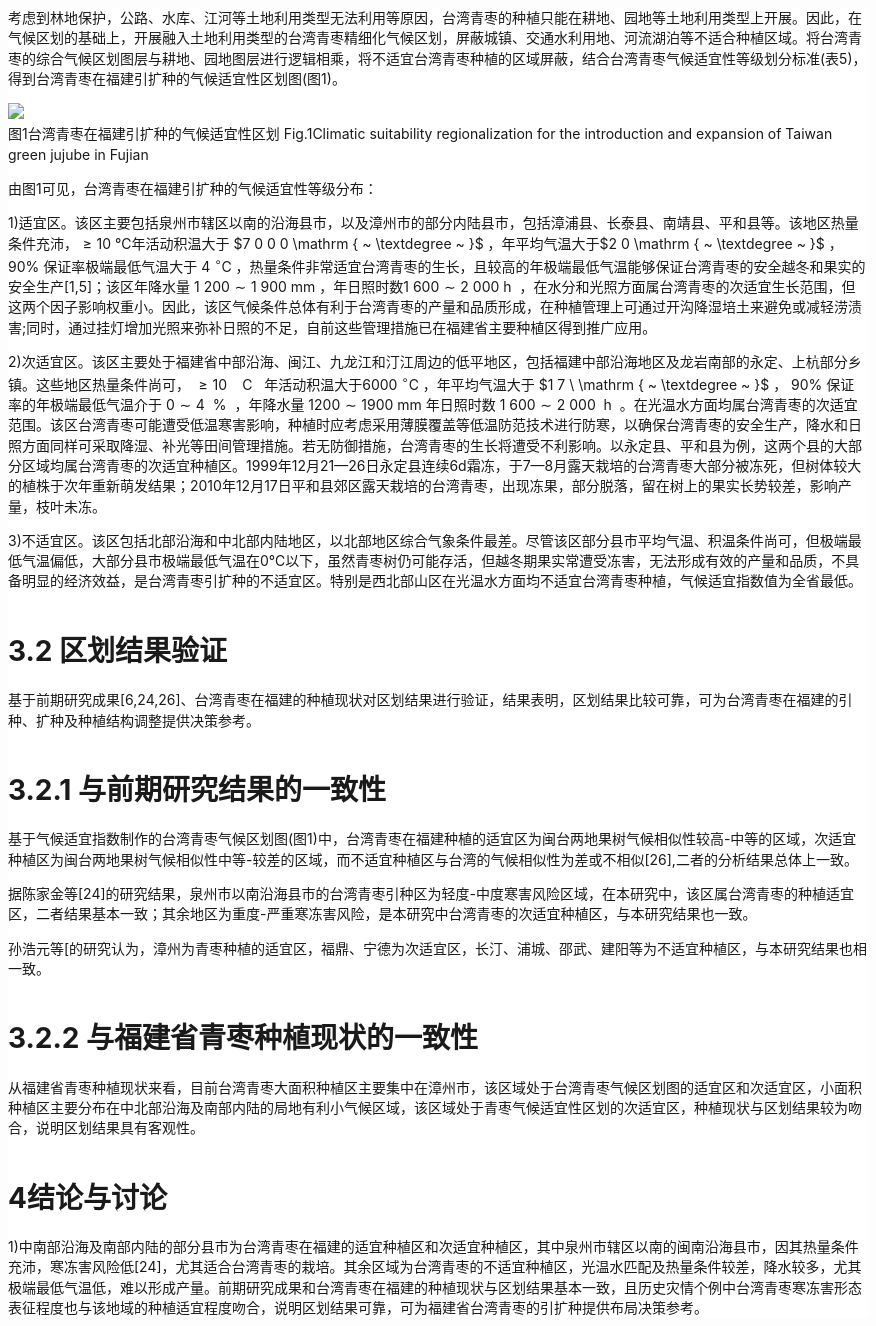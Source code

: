 考虑到林地保护，公路、水库、江河等土地利用类型无法利用等原因，台湾青枣的种植只能在耕地、园地等土地利用类型上开展。因此，在气候区划的基础上，开展融入土地利用类型的台湾青枣精细化气候区划，屏蔽城镇、交通水利用地、河流湖泊等不适合种植区域。将台湾青枣的综合气候区划图层与耕地、园地图层进行逻辑相乘，将不适宜台湾青枣种植的区域屏蔽，结合台湾青枣气候适宜性等级划分标准(表5)，得到台湾青枣在福建引扩种的气候适宜性区划图(图1)。

![](images/ee4c7c1e5ce94bd189893c361d9160621df038d2caa86333fb138001ac599d60.jpg)  
图1台湾青枣在福建引扩种的气候适宜性区划 Fig.1Climatic suitability regionalization for the introduction and expansion of Taiwan green jujube in Fujian

由图1可见，台湾青枣在福建引扩种的气候适宜性等级分布：

1)适宜区。该区主要包括泉州市辖区以南的沿海县市，以及漳州市的部分内陆县市，包括漳浦县、长泰县、南靖县、平和县等。该地区热量条件充沛，$\geqslant 1 0$ ℃年活动积温大于 $7 0 0 0 \mathrm { ~ \textdegree ~ }$ ，年平均气温大于$2 0 \mathrm { ~ \textdegree ~ }$ ， $90 \%$ 保证率极端最低气温大于 $4 \mathrm { ~ } ^ { \circ } \mathrm { C }$ ，热量条件非常适宜台湾青枣的生长，且较高的年极端最低气温能够保证台湾青枣的安全越冬和果实的安全生产[1,5]；该区年降水量 $1 ~ 2 0 0 { \sim } 1 ~ 9 0 0 ~ \mathrm { m m }$ ，年日照时数$1 ~ 6 0 0 { \sim } 2 ~ 0 0 0 \mathrm { ~ h ~ }$ ，在水分和光照方面属台湾青枣的次适宜生长范围，但这两个因子影响权重小。因此，该区气候条件总体有利于台湾青枣的产量和品质形成，在种植管理上可通过开沟降湿培土来避免或减轻涝渍害;同时，通过挂灯增加光照来弥补日照的不足，自前这些管理措施已在福建省主要种植区得到推广应用。

2)次适宜区。该区主要处于福建省中部沿海、闽江、九龙江和汀江周边的低平地区，包括福建中部沿海地区及龙岩南部的永定、上杭部分乡镇。这些地区热量条件尚可， $\geqslant 1 0 \mathrm { ~ \ ^ ~ { ~ C ~ } ~ }$ 年活动积温大于$6 0 0 0 \mathrm { ~ ^ { \circ } C }$ ，年平均气温大于 $1 7 \ \mathrm { ~ \textdegree ~ }$ ， $90 \%$ 保证率的年极端最低气温介于 $0 { \sim } 4 \ \mathrm { ~ \% ~ }$ ，年降水量 $1 2 0 0 { \sim } 1 9 0 0 \ \mathrm { m m }$ 年日照时数 $1 ~ 6 0 0 { \sim } 2 ~ 0 0 0 ~ \mathrm { ~ h ~ }$ 。在光温水方面均属台湾青枣的次适宜范围。该区台湾青枣可能遭受低温寒害影响，种植时应考虑采用薄膜覆盖等低温防范技术进行防寒，以确保台湾青枣的安全生产，降水和日照方面同样可采取降湿、补光等田间管理措施。若无防御措施，台湾青枣的生长将遭受不利影响。以永定县、平和县为例，这两个县的大部分区域均属台湾青枣的次适宜种植区。1999年12月21—26日永定县连续6d霜冻，于7—8月露天栽培的台湾青枣大部分被冻死，但树体较大的植株于次年重新萌发结果；2010年12月17日平和县郊区露天栽培的台湾青枣，出现冻果，部分脱落，留在树上的果实长势较差，影响产量，枝叶未冻。

3)不适宜区。该区包括北部沿海和中北部内陆地区，以北部地区综合气象条件最差。尽管该区部分县市平均气温、积温条件尚可，但极端最低气温偏低，大部分县市极端最低气温在0℃以下，虽然青枣树仍可能存活，但越冬期果实常遭受冻害，无法形成有效的产量和品质，不具备明显的经济效益，是台湾青枣引扩种的不适宜区。特别是西北部山区在光温水方面均不适宜台湾青枣种植，气候适宜指数值为全省最低。

# 3.2 区划结果验证

基于前期研究成果[6,24,26]、台湾青枣在福建的种植现状对区划结果进行验证，结果表明，区划结果比较可靠，可为台湾青枣在福建的引种、扩种及种植结构调整提供决策参考。

# 3.2.1 与前期研究结果的一致性

基于气候适宜指数制作的台湾青枣气候区划图(图1)中，台湾青枣在福建种植的适宜区为闽台两地果树气候相似性较高-中等的区域，次适宜种植区为闽台两地果树气候相似性中等-较差的区域，而不适宜种植区与台湾的气候相似性为差或不相似[26],二者的分析结果总体上一致。

据陈家金等[24]的研究结果，泉州市以南沿海县市的台湾青枣引种区为轻度-中度寒害风险区域，在本研究中，该区属台湾青枣的种植适宜区，二者结果基本一致；其余地区为重度-严重寒冻害风险，是本研究中台湾青枣的次适宜种植区，与本研究结果也一致。

孙浩元等[的研究认为，漳州为青枣种植的适宜区，福鼎、宁德为次适宜区，长汀、浦城、邵武、建阳等为不适宜种植区，与本研究结果也相一致。

# 3.2.2 与福建省青枣种植现状的一致性

从福建省青枣种植现状来看，目前台湾青枣大面积种植区主要集中在漳州市，该区域处于台湾青枣气候区划图的适宜区和次适宜区，小面积种植区主要分布在中北部沿海及南部内陆的局地有利小气候区域，该区域处于青枣气候适宜性区划的次适宜区，种植现状与区划结果较为吻合，说明区划结果具有客观性。

# 4结论与讨论

1)中南部沿海及南部内陆的部分县市为台湾青枣在福建的适宜种植区和次适宜种植区，其中泉州市辖区以南的闽南沿海县市，因其热量条件充沛，寒冻害风险低[24]，尤其适合台湾青枣的栽培。其余区域为台湾青枣的不适宜种植区，光温水匹配及热量条件较差，降水较多，尤其极端最低气温低，难以形成产量。前期研究成果和台湾青枣在福建的种植现状与区划结果基本一致，且历史灾情个例中台湾青枣寒冻害形态表征程度也与该地域的种植适宜程度吻合，说明区划结果可靠，可为福建省台湾青枣的引扩种提供布局决策参考。
